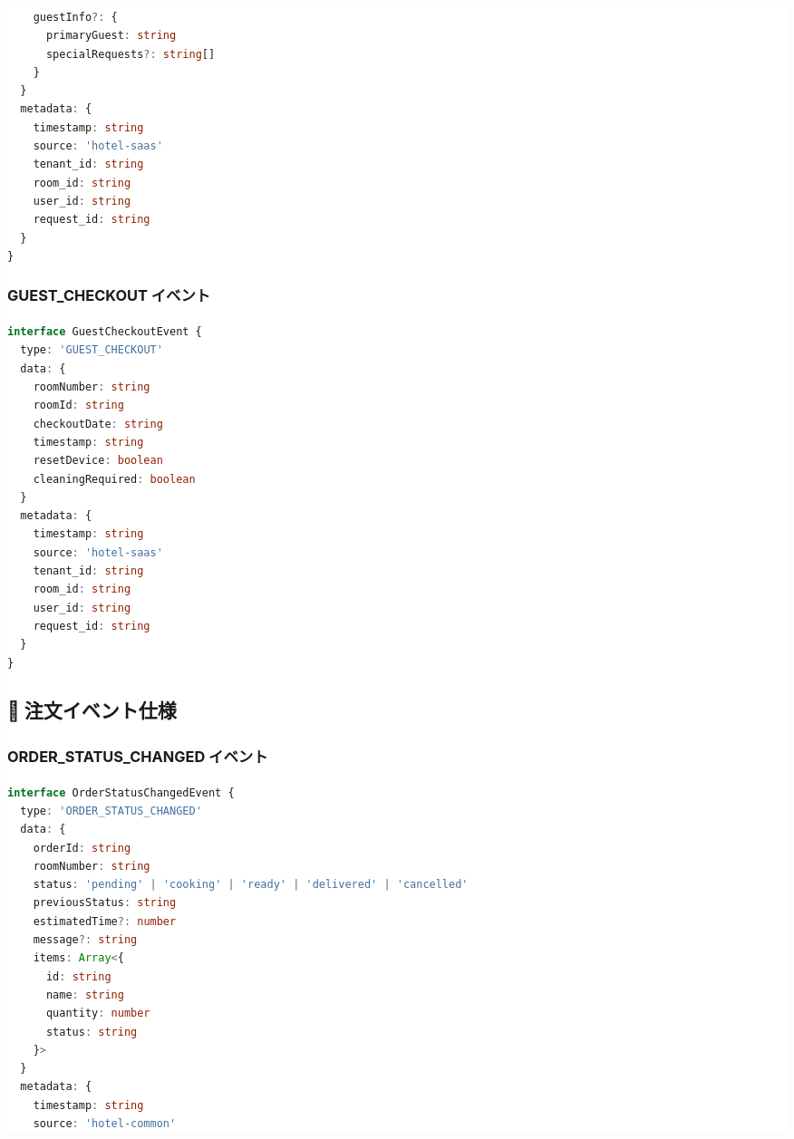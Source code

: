 ```typescript
    guestInfo?: {
      primaryGuest: string
      specialRequests?: string[]
    }
  }
  metadata: {
    timestamp: string
    source: 'hotel-saas'
    tenant_id: string
    room_id: string
    user_id: string
    request_id: string
  }
}
```

### **GUEST_CHECKOUT イベント**
```typescript
interface GuestCheckoutEvent {
  type: 'GUEST_CHECKOUT'
  data: {
    roomNumber: string
    roomId: string
    checkoutDate: string
    timestamp: string
    resetDevice: boolean
    cleaningRequired: boolean
  }
  metadata: {
    timestamp: string
    source: 'hotel-saas'
    tenant_id: string
    room_id: string
    user_id: string
    request_id: string
  }
}
```

## 🔄 **注文イベント仕様**

### **ORDER_STATUS_CHANGED イベント**
```typescript
interface OrderStatusChangedEvent {
  type: 'ORDER_STATUS_CHANGED'
  data: {
    orderId: string
    roomNumber: string
    status: 'pending' | 'cooking' | 'ready' | 'delivered' | 'cancelled'
    previousStatus: string
    estimatedTime?: number
    message?: string
    items: Array<{
      id: string
      name: string
      quantity: number
      status: string
    }>
  }
  metadata: {
    timestamp: string
    source: 'hotel-common'
```